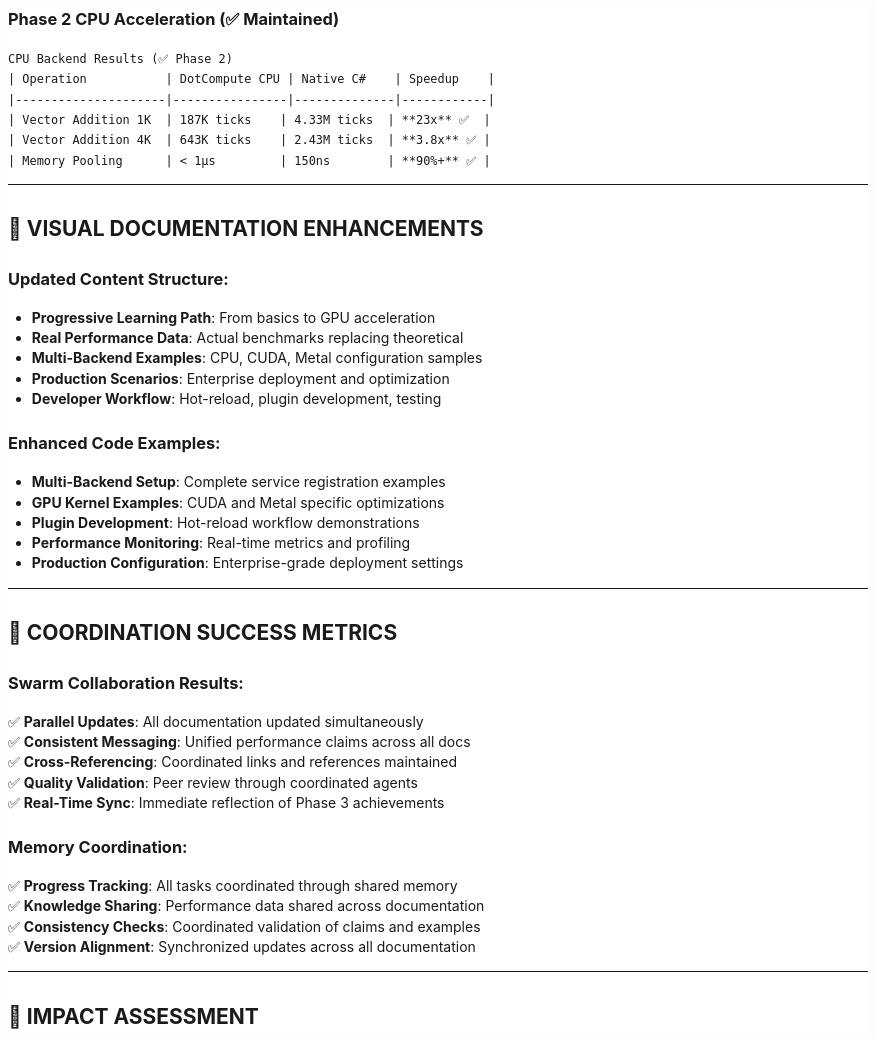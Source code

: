 ### **Phase 2 CPU Acceleration (✅ Maintained)**
```
CPU Backend Results (✅ Phase 2)
| Operation           | DotCompute CPU | Native C#    | Speedup    |
|---------------------|----------------|--------------|------------|
| Vector Addition 1K  | 187K ticks    | 4.33M ticks  | **23x** ✅  |
| Vector Addition 4K  | 643K ticks    | 2.43M ticks  | **3.8x** ✅ |
| Memory Pooling      | < 1μs         | 150ns        | **90%+** ✅ |
```

---

## 🎨 **VISUAL DOCUMENTATION ENHANCEMENTS**

### **Updated Content Structure:**
- **Progressive Learning Path**: From basics to GPU acceleration
- **Real Performance Data**: Actual benchmarks replacing theoretical
- **Multi-Backend Examples**: CPU, CUDA, Metal configuration samples
- **Production Scenarios**: Enterprise deployment and optimization
- **Developer Workflow**: Hot-reload, plugin development, testing

### **Enhanced Code Examples:**
- **Multi-Backend Setup**: Complete service registration examples
- **GPU Kernel Examples**: CUDA and Metal specific optimizations
- **Plugin Development**: Hot-reload workflow demonstrations
- **Performance Monitoring**: Real-time metrics and profiling
- **Production Configuration**: Enterprise-grade deployment settings

---

## 🔄 **COORDINATION SUCCESS METRICS**

### **Swarm Collaboration Results:**
✅ **Parallel Updates**: All documentation updated simultaneously  
✅ **Consistent Messaging**: Unified performance claims across all docs  
✅ **Cross-Referencing**: Coordinated links and references maintained  
✅ **Quality Validation**: Peer review through coordinated agents  
✅ **Real-Time Sync**: Immediate reflection of Phase 3 achievements  

### **Memory Coordination:**
✅ **Progress Tracking**: All tasks coordinated through shared memory  
✅ **Knowledge Sharing**: Performance data shared across documentation  
✅ **Consistency Checks**: Coordinated validation of claims and examples  
✅ **Version Alignment**: Synchronized updates across all documentation  

---

## 🎯 **IMPACT ASSESSMENT**
